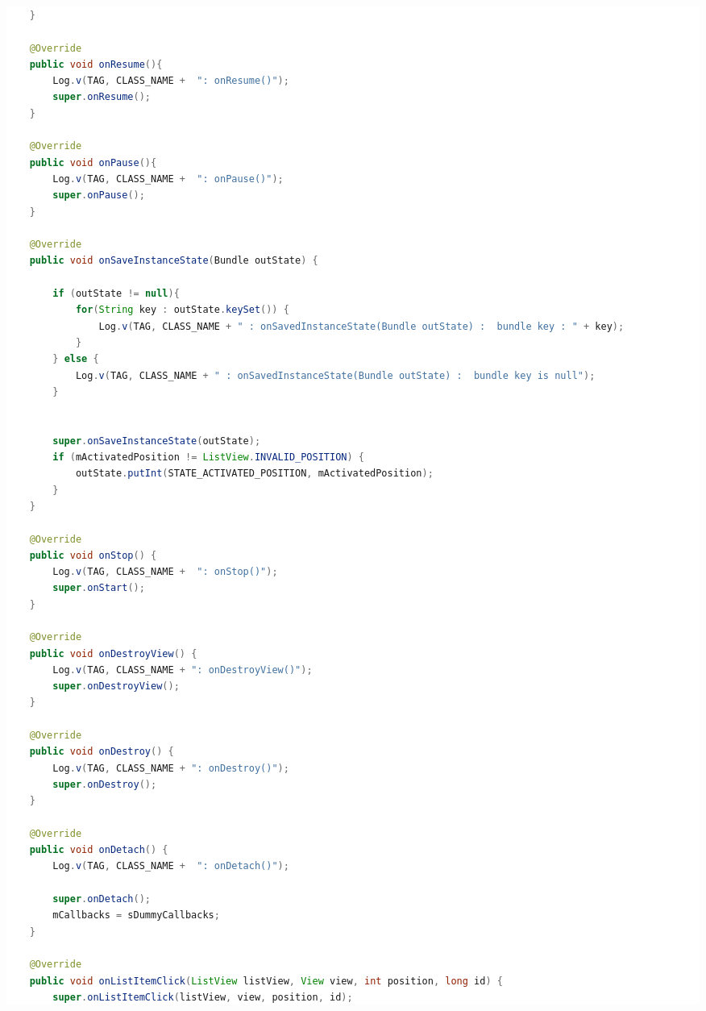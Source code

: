 ```java
    }

    @Override
    public void onResume(){
    	Log.v(TAG, CLASS_NAME +  ": onResume()");
    	super.onResume();
    }

    @Override
    public void onPause(){
    	Log.v(TAG, CLASS_NAME +  ": onPause()");
    	super.onPause();
    }

    @Override
    public void onSaveInstanceState(Bundle outState) {

    	if (outState != null){
    		for(String key : outState.keySet()) {
    			Log.v(TAG, CLASS_NAME + " : onSavedInstanceState(Bundle outState) :  bundle key : " + key);
    		}
    	} else {
    		Log.v(TAG, CLASS_NAME + " : onSavedInstanceState(Bundle outState) :  bundle key is null");
    	}


        super.onSaveInstanceState(outState);
        if (mActivatedPosition != ListView.INVALID_POSITION) {
            outState.putInt(STATE_ACTIVATED_POSITION, mActivatedPosition);
        }
    }

    @Override
    public void onStop() {
    	Log.v(TAG, CLASS_NAME +  ": onStop()");
    	super.onStart();
    }

    @Override
    public void onDestroyView() {
    	Log.v(TAG, CLASS_NAME + ": onDestroyView()");
    	super.onDestroyView();
    }

    @Override
    public void onDestroy() {
    	Log.v(TAG, CLASS_NAME + ": onDestroy()");
    	super.onDestroy();
    }

    @Override
    public void onDetach() {
    	Log.v(TAG, CLASS_NAME +  ": onDetach()");

        super.onDetach();
        mCallbacks = sDummyCallbacks;
    }

    @Override
    public void onListItemClick(ListView listView, View view, int position, long id) {
        super.onListItemClick(listView, view, position, id);
```